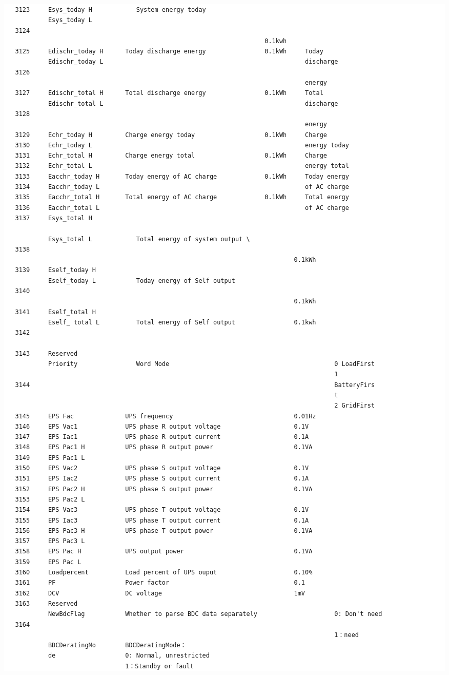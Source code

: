        3123     Esys_today H            System energy today
                Esys_today L
       3124
                                                                           0.1kwh
       3125     Edischr_today H      Today discharge energy                0.1kWh     Today
                Edischr_today L                                                       discharge
       3126
                                                                                      energy
       3127     Edischr_total H      Total discharge energy                0.1kWh     Total
                Edischr_total L                                                       discharge
       3128
                                                                                      energy
       3129     Echr_today H         Charge energy today                   0.1kWh     Charge
       3130     Echr_today L                                                          energy today
       3131     Echr_total H         Charge energy total                   0.1kWh     Charge
       3132     Echr_total L                                                          energy total
       3133     Eacchr_today H       Today energy of AC charge             0.1kWh     Today energy
       3134     Eacchr_today L                                                        of AC charge
       3135     Eacchr_total H       Total energy of AC charge             0.1kWh     Total energy
       3136     Eacchr_total L                                                        of AC charge
       3137     Esys_total H

                Esys_total L            Total energy of system output \
       3138
                                                                                   0.1kWh
       3139     Eself_today H
                Eself_today L           Today energy of Self output
       3140
                                                                                   0.1kWh
       3141     Eself_total H
                Eself_ total L          Total energy of Self output                0.1kwh
       3142

       3143     Reserved
                Priority                Word Mode                                             0 LoadFirst
                                                                                              1
       3144                                                                                   BatteryFirs
                                                                                              t
                                                                                              2 GridFirst
       3145     EPS Fac              UPS frequency                                 0.01Hz
       3146     EPS Vac1             UPS phase R output voltage                    0.1V
       3147     EPS Iac1             UPS phase R output current                    0.1A
       3148     EPS Pac1 H           UPS phase R output power                      0.1VA
       3149     EPS Pac1 L
       3150     EPS Vac2             UPS phase S output voltage                    0.1V
       3151     EPS Iac2             UPS phase S output current                    0.1A
       3152     EPS Pac2 H           UPS phase S output power                      0.1VA
       3153     EPS Pac2 L
       3154     EPS Vac3             UPS phase T output voltage                    0.1V
       3155     EPS Iac3             UPS phase T output current                    0.1A
       3156     EPS Pac3 H           UPS phase T output power                      0.1VA
       3157     EPS Pac3 L
       3158     EPS Pac H            UPS output power                              0.1VA
       3159     EPS Pac L
       3160     Loadpercent          Load percent of UPS ouput                     0.10%
       3161     PF                   Power factor                                  0.1
       3162     DCV                  DC voltage                                    1mV
       3163     Reserved
                NewBdcFlag           Whether to parse BDC data separately                     0: Don't need
       3164
                                                                                              1：need
                BDCDeratingMo        BDCDeratingMode：
                de                   0: Normal, unrestricted
                                     1：Standby or fault